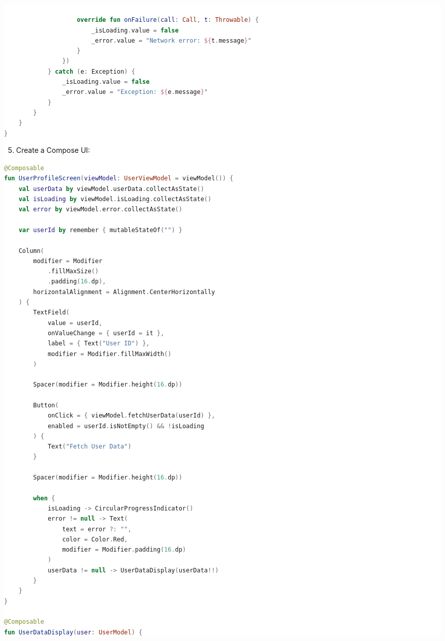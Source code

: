 ```kotlin

                    override fun onFailure(call: Call, t: Throwable) {
                        _isLoading.value = false
                        _error.value = "Network error: ${t.message}"
                    }
                })
            } catch (e: Exception) {
                _isLoading.value = false
                _error.value = "Exception: ${e.message}"
            }
        }
    }
}
```

5. Create a Compose UI:

```kotlin
@Composable
fun UserProfileScreen(viewModel: UserViewModel = viewModel()) {
    val userData by viewModel.userData.collectAsState()
    val isLoading by viewModel.isLoading.collectAsState()
    val error by viewModel.error.collectAsState()

    var userId by remember { mutableStateOf("") }

    Column(
        modifier = Modifier
            .fillMaxSize()
            .padding(16.dp),
        horizontalAlignment = Alignment.CenterHorizontally
    ) {
        TextField(
            value = userId,
            onValueChange = { userId = it },
            label = { Text("User ID") },
            modifier = Modifier.fillMaxWidth()
        )

        Spacer(modifier = Modifier.height(16.dp))

        Button(
            onClick = { viewModel.fetchUserData(userId) },
            enabled = userId.isNotEmpty() && !isLoading
        ) {
            Text("Fetch User Data")
        }

        Spacer(modifier = Modifier.height(16.dp))

        when {
            isLoading -> CircularProgressIndicator()
            error != null -> Text(
                text = error ?: "",
                color = Color.Red,
                modifier = Modifier.padding(16.dp)
            )
            userData != null -> UserDataDisplay(userData!!)
        }
    }
}

@Composable
fun UserDataDisplay(user: UserModel) {
```
